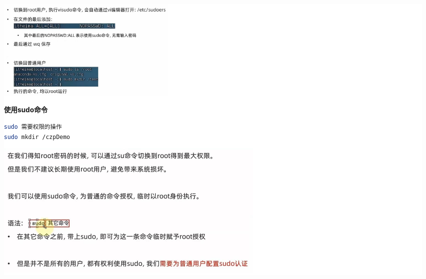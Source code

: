 <img src="./img_v2_8e9fbdc5-17dc-4300-b97b-f925106f3e2g.jpg" alt="img_v2_8e9fbdc5-17dc-4300-b97b-f925106f3e2g" style="zoom: 33%;" />



**使用sudo命令**

```bash
sudo 需要权限的操作
sudo mkdir /czpDemo
```

<img src="./img_v2_8d306771-27d5-43ff-ad96-f053b3cb163g.jpg" alt="img_v2_8d306771-27d5-43ff-ad96-f053b3cb163g" style="zoom:50%;" />
